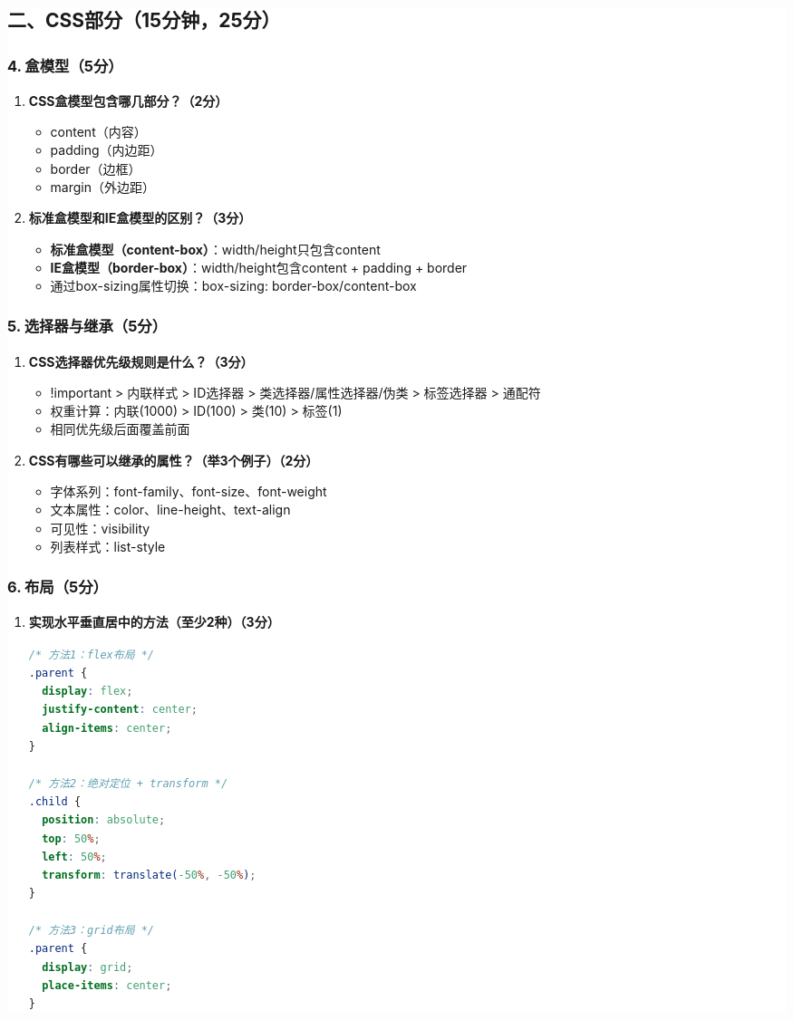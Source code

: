 ## 二、CSS部分（15分钟，25分）

### 4. 盒模型（5分）
1. **CSS盒模型包含哪几部分？（2分）**
   - content（内容）
   - padding（内边距）
   - border（边框）
   - margin（外边距）

2. **标准盒模型和IE盒模型的区别？（3分）**
   - **标准盒模型（content-box）**：width/height只包含content
   - **IE盒模型（border-box）**：width/height包含content + padding + border
   - 通过box-sizing属性切换：box-sizing: border-box/content-box

### 5. 选择器与继承（5分）
1. **CSS选择器优先级规则是什么？（3分）**
   - !important > 内联样式 > ID选择器 > 类选择器/属性选择器/伪类 > 标签选择器 > 通配符
   - 权重计算：内联(1000) > ID(100) > 类(10) > 标签(1)
   - 相同优先级后面覆盖前面

2. **CSS有哪些可以继承的属性？（举3个例子）（2分）**
   - 字体系列：font-family、font-size、font-weight
   - 文本属性：color、line-height、text-align
   - 可见性：visibility
   - 列表样式：list-style

### 6. 布局（5分）
1. **实现水平垂直居中的方法（至少2种）（3分）**
   ```css
   /* 方法1：flex布局 */
   .parent {
     display: flex;
     justify-content: center;
     align-items: center;
   }
   
   /* 方法2：绝对定位 + transform */
   .child {
     position: absolute;
     top: 50%;
     left: 50%;
     transform: translate(-50%, -50%);
   }
   
   /* 方法3：grid布局 */
   .parent {
     display: grid;
     place-items: center;
   }
   ```
